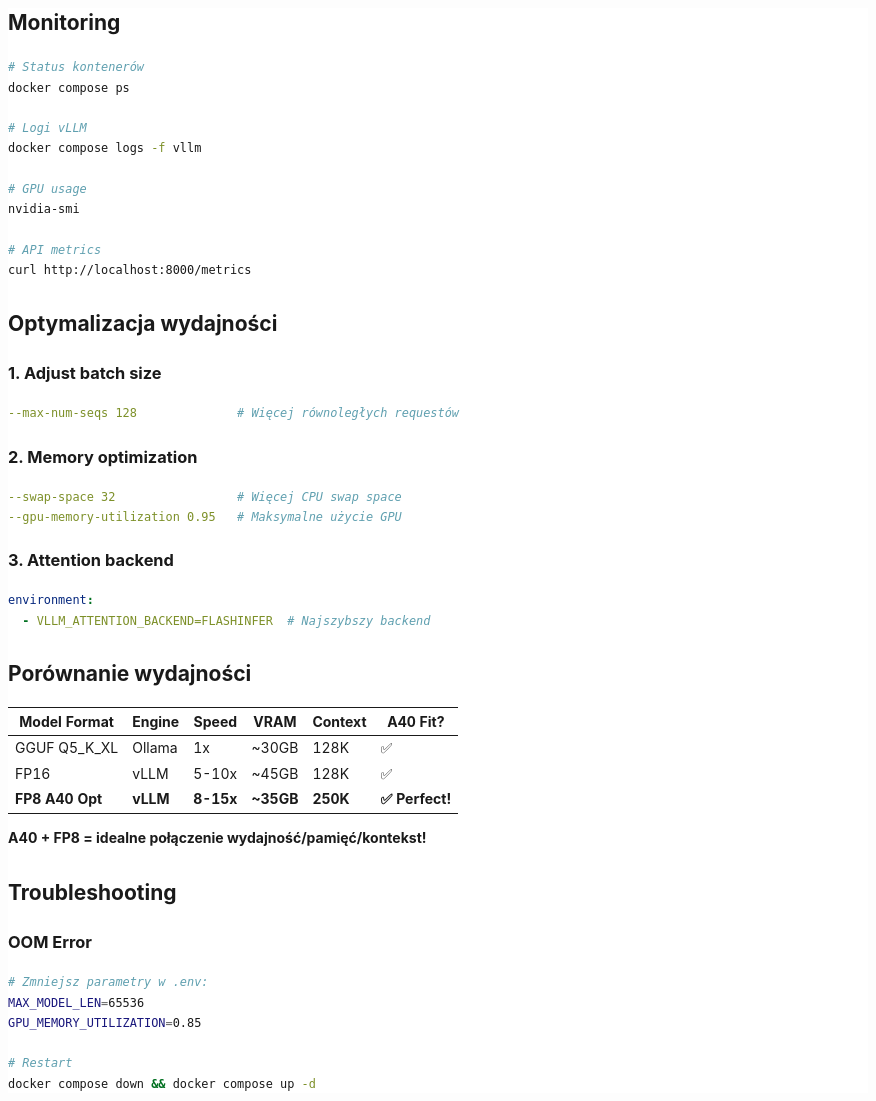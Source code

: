## Monitoring

```bash
# Status kontenerów
docker compose ps

# Logi vLLM
docker compose logs -f vllm

# GPU usage
nvidia-smi

# API metrics
curl http://localhost:8000/metrics
```

## Optymalizacja wydajności

### 1. Adjust batch size
```yaml
--max-num-seqs 128              # Więcej równoległych requestów
```

### 2. Memory optimization
```yaml
--swap-space 32                 # Więcej CPU swap space
--gpu-memory-utilization 0.95   # Maksymalne użycie GPU
```

### 3. Attention backend
```yaml
environment:
  - VLLM_ATTENTION_BACKEND=FLASHINFER  # Najszybszy backend
```

## Porównanie wydajności

| Model Format | Engine | Speed | VRAM | Context | A40 Fit? |
|-------------|--------|-------|------|---------|----------|
| GGUF Q5_K_XL | Ollama | 1x | ~30GB | 128K | ✅ |
| FP16 | vLLM | 5-10x | ~45GB | 128K | ✅ |
| **FP8 A40 Opt** | **vLLM** | **8-15x** | **~35GB** | **250K** | **✅ Perfect!** |

**A40 + FP8 = idealne połączenie wydajność/pamięć/kontekst!**

## Troubleshooting

### OOM Error
```bash
# Zmniejsz parametry w .env:
MAX_MODEL_LEN=65536
GPU_MEMORY_UTILIZATION=0.85

# Restart
docker compose down && docker compose up -d
```
